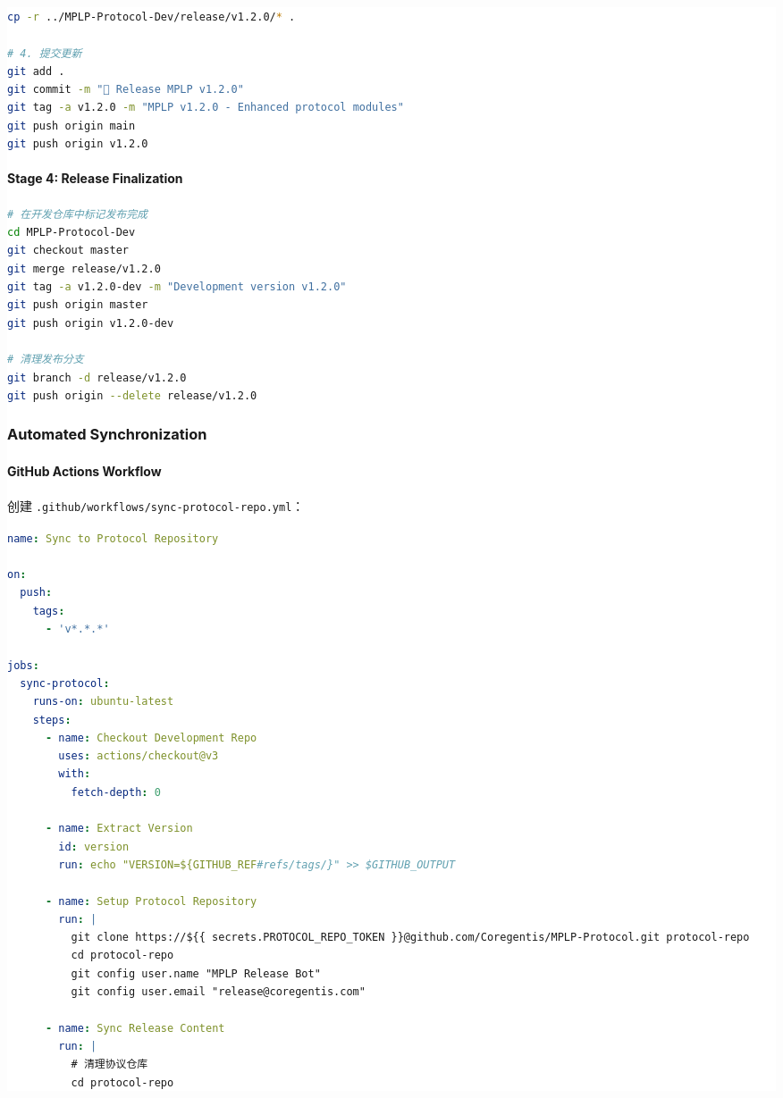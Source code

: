 ```bash
cp -r ../MPLP-Protocol-Dev/release/v1.2.0/* .

# 4. 提交更新
git add .
git commit -m "🚀 Release MPLP v1.2.0"
git tag -a v1.2.0 -m "MPLP v1.2.0 - Enhanced protocol modules"
git push origin main
git push origin v1.2.0
```

#### Stage 4: Release Finalization
```bash
# 在开发仓库中标记发布完成
cd MPLP-Protocol-Dev
git checkout master
git merge release/v1.2.0
git tag -a v1.2.0-dev -m "Development version v1.2.0"
git push origin master
git push origin v1.2.0-dev

# 清理发布分支
git branch -d release/v1.2.0
git push origin --delete release/v1.2.0
```

### Automated Synchronization

#### GitHub Actions Workflow

创建 `.github/workflows/sync-protocol-repo.yml`：

```yaml
name: Sync to Protocol Repository

on:
  push:
    tags:
      - 'v*.*.*'

jobs:
  sync-protocol:
    runs-on: ubuntu-latest
    steps:
      - name: Checkout Development Repo
        uses: actions/checkout@v3
        with:
          fetch-depth: 0
          
      - name: Extract Version
        id: version
        run: echo "VERSION=${GITHUB_REF#refs/tags/}" >> $GITHUB_OUTPUT
        
      - name: Setup Protocol Repository
        run: |
          git clone https://${{ secrets.PROTOCOL_REPO_TOKEN }}@github.com/Coregentis/MPLP-Protocol.git protocol-repo
          cd protocol-repo
          git config user.name "MPLP Release Bot"
          git config user.email "release@coregentis.com"
          
      - name: Sync Release Content
        run: |
          # 清理协议仓库
          cd protocol-repo
```